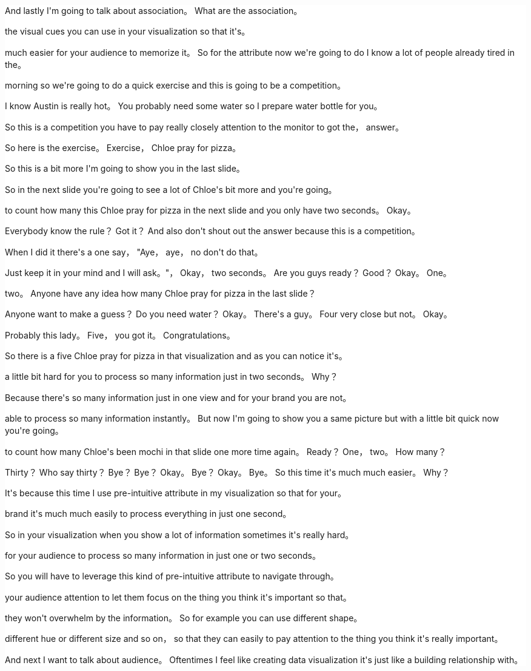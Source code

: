  And lastly I'm going to talk about association。 What are the association。

 the visual cues you can use in your visualization so that it's。

 much easier for your audience to memorize it。 So for the attribute now we're going to do I know a lot of people already tired in the。

 morning so we're going to do a quick exercise and this is going to be a competition。

 I know Austin is really hot。 You probably need some water so I prepare water bottle for you。

 So this is a competition you have to pay really closely attention to the monitor to got the， answer。

 So here is the exercise。 Exercise， Chloe pray for pizza。

 So this is a bit more I'm going to show you in the last slide。

 So in the next slide you're going to see a lot of Chloe's bit more and you're going。

 to count how many this Chloe pray for pizza in the next slide and you only have two seconds。 Okay。

 Everybody know the rule？ Got it？ And also don't shout out the answer because this is a competition。

 When I did it there's a one say， "Aye， aye， no don't do that。

 Just keep it in your mind and I will ask。"， Okay， two seconds。 Are you guys ready？ Good？ Okay。 One。

 two。 Anyone have any idea how many Chloe pray for pizza in the last slide？

 Anyone want to make a guess？ Do you need water？ Okay。 There's a guy。 Four very close but not。 Okay。

 Probably this lady。 Five， you got it。 Congratulations。

 So there is a five Chloe pray for pizza in that visualization and as you can notice it's。

 a little bit hard for you to process so many information just in two seconds。 Why？

 Because there's so many information just in one view and for your brand you are not。

 able to process so many information instantly。 But now I'm going to show you a same picture but with a little bit quick now you're going。

 to count how many Chloe's been mochi in that slide one more time again。 Ready？ One， two。 How many？

 Thirty？ Who say thirty？ Bye？ Bye？ Okay。 Bye？ Okay。 Bye。 So this time it's much much easier。 Why？

 It's because this time I use pre-intuitive attribute in my visualization so that for your。

 brand it's much much easily to process everything in just one second。

 So in your visualization when you show a lot of information sometimes it's really hard。

 for your audience to process so many information in just one or two seconds。

 So you will have to leverage this kind of pre-intuitive attribute to navigate through。

 your audience attention to let them focus on the thing you think it's important so that。

 they won't overwhelm by the information。 So for example you can use different shape。

 different hue or different size and so on， so that they can easily to pay attention to the thing you think it's really important。

 And next I want to talk about audience。 Oftentimes I feel like creating data visualization it's just like a building relationship with。

